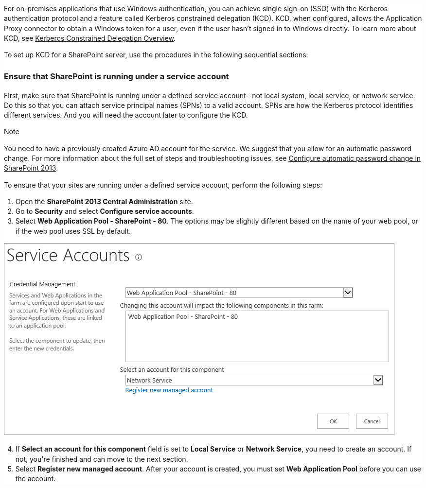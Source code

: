 For on-premises applications that use Windows authentication, you can achieve single sign-on (SSO) with the Kerberos authentication protocol and a feature called Kerberos constrained delegation (KCD). KCD, when configured, allows the Application Proxy connector to obtain a Windows token for a user, even if the user hasn’t signed in to Windows directly. To learn more about KCD, see [Kerberos Constrained Delegation Overview](https://technet.microsoft.com/library/jj553400.aspx).

To set up KCD for a SharePoint server, use the procedures in the following sequential sections:

### Ensure that SharePoint is running under a service account

First, make sure that SharePoint is running under a defined service account--not local system, local service, or network service. Do this so that you can attach service principal names (SPNs) to a valid account. SPNs are how the Kerberos protocol identifies different services. And you will need the account later to configure the KCD.

> [!NOTE]
You need to have a previously created Azure AD account for the service. We suggest that you allow for an automatic password change. For more information about the full set of steps and troubleshooting issues, see [Configure automatic password change in SharePoint 2013](https://technet.microsoft.com/library/ff724280.aspx).

To ensure that your sites are running under a defined service account, perform the following steps:

1. Open the **SharePoint 2013 Central Administration** site.
2. Go to **Security** and select **Configure service accounts**.
3. Select **Web Application Pool - SharePoint - 80**. The options may be slightly different based on the name of your web pool, or if the web pool uses SSL by default.

  ![Choices for configuring a service account](./media/application-proxy-integrate-with-sharepoint-server/service-web-application.png)

4. If **Select an account for this component** field is set to **Local Service** or **Network Service**, you need to create an account. If not, you're finished and can move to the next section.
5. Select **Register new managed account**. After your account is created, you must set **Web Application Pool** before you can use the account.
